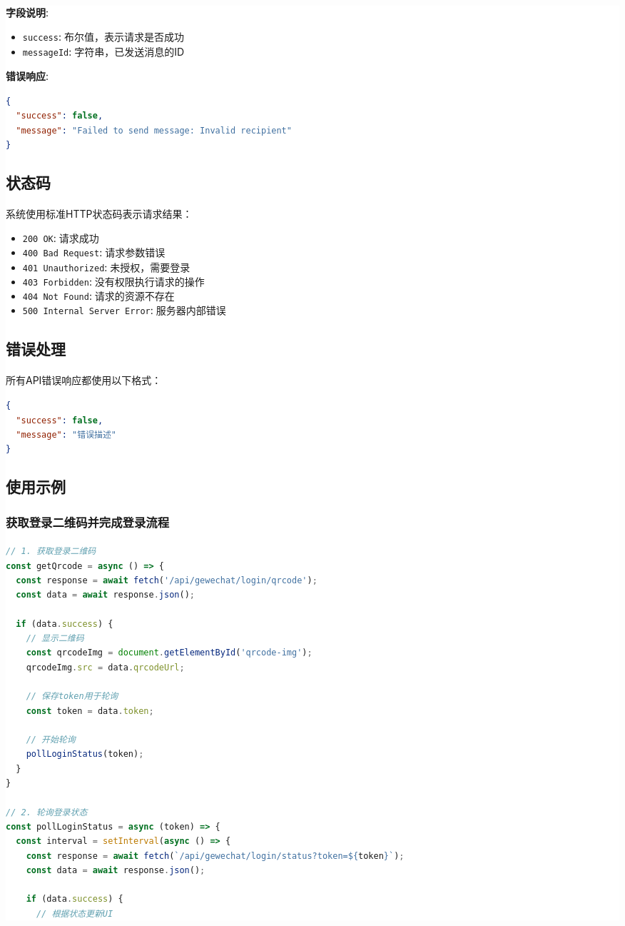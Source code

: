 **字段说明**:
- `success`: 布尔值，表示请求是否成功
- `messageId`: 字符串，已发送消息的ID

**错误响应**:
```json
{
  "success": false,
  "message": "Failed to send message: Invalid recipient"
}
```

## 状态码

系统使用标准HTTP状态码表示请求结果：

- `200 OK`: 请求成功
- `400 Bad Request`: 请求参数错误
- `401 Unauthorized`: 未授权，需要登录
- `403 Forbidden`: 没有权限执行请求的操作
- `404 Not Found`: 请求的资源不存在
- `500 Internal Server Error`: 服务器内部错误

## 错误处理

所有API错误响应都使用以下格式：

```json
{
  "success": false,
  "message": "错误描述"
}
```

## 使用示例

### 获取登录二维码并完成登录流程

```javascript
// 1. 获取登录二维码
const getQrcode = async () => {
  const response = await fetch('/api/gewechat/login/qrcode');
  const data = await response.json();
  
  if (data.success) {
    // 显示二维码
    const qrcodeImg = document.getElementById('qrcode-img');
    qrcodeImg.src = data.qrcodeUrl;
    
    // 保存token用于轮询
    const token = data.token;
    
    // 开始轮询
    pollLoginStatus(token);
  }
}

// 2. 轮询登录状态
const pollLoginStatus = async (token) => {
  const interval = setInterval(async () => {
    const response = await fetch(`/api/gewechat/login/status?token=${token}`);
    const data = await response.json();
    
    if (data.success) {
      // 根据状态更新UI
```